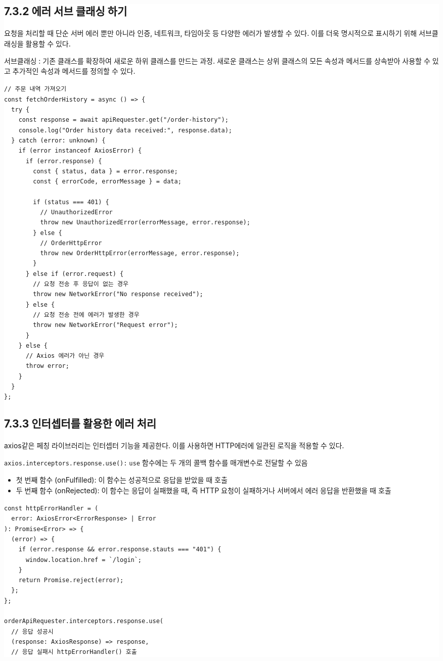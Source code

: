 ## **7.3.2 에러 서브 클래싱 하기**

요청을 처리할 때 단순 서버 에러 뿐만 아니라 인증, 네트워크, 타임아웃 등 다양한 에러가 발생할 수 있다. 이를 더욱 명시적으로 표시하기 위해 서브클래싱을 활용할 수 있다.

서브클래싱 : 기존 클래스를 확장하여 새로운 하위 클래스를 만드는 과정. 새로운 클래스는 상위 클래스의 모든 속성과 메서드를 상속받아 사용할 수 있고 추가적인 속성과 메서드를 정의할 수 있다.

```tsx
// 주문 내역 가져오기
const fetchOrderHistory = async () => {
  try {
    const response = await apiRequester.get("/order-history");
    console.log("Order history data received:", response.data);
  } catch (error: unknown) {
    if (error instanceof AxiosError) {
      if (error.response) {
        const { status, data } = error.response;
        const { errorCode, errorMessage } = data;

        if (status === 401) {
          // UnauthorizedError
          throw new UnauthorizedError(errorMessage, error.response);
        } else {
          // OrderHttpError
          throw new OrderHttpError(errorMessage, error.response);
        }
      } else if (error.request) {
        // 요청 전송 후 응답이 없는 경우
        throw new NetworkError("No response received");
      } else {
        // 요청 전송 전에 에러가 발생한 경우
        throw new NetworkError("Request error");
      }
    } else {
      // Axios 에러가 아닌 경우
      throw error;
    }
  }
};
```

## **7.3.3 인터셉터를 활용한 에러 처리**

axios같은 페칭 라이브러리는 인터셉터 기능을 제공한다. 이를 사용하면 HTTP에러에 일관된 로직을 적용할 수 있다.

`axios.interceptors.response.use():` `use` 함수에는 두 개의 콜백 함수를 매개변수로 전달할 수 있음

- 첫 번째 함수 (onFulfilled): 이 함수는 성공적으로 응답을 받았을 때 호출
- 두 번째 함수 (onRejected): 이 함수는 응답이 실패했을 때, 즉 HTTP 요청이 실패하거나 서버에서 에러 응답을 반환했을 때 호출

```tsx
const httpErrorHandler = (
  error: AxiosError<ErrorResponse> | Error
): Promise<Error> => {
  (error) => {
    if (error.response && error.response.stauts === "401") {
      window.location.href = `/login`;
    }
    return Promise.reject(error);
  };
};

orderApiRequester.interceptors.response.use(
  // 응답 성공시
  (response: AxiosResponse) => response,
  // 응답 실패시 httpErrorHandler() 호출
```